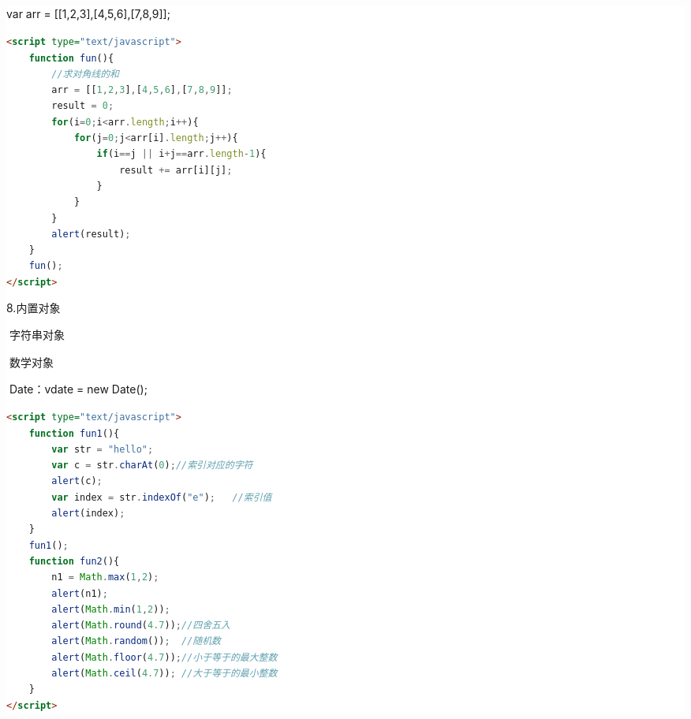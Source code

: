 var arr = [[1,2,3],[4,5,6],[7,8,9]];

```html
<script type="text/javascript">	
	function fun(){
		//求对角线的和
		arr = [[1,2,3],[4,5,6],[7,8,9]];
		result = 0;
		for(i=0;i<arr.length;i++){
			for(j=0;j<arr[i].length;j++){
				if(i==j || i+j==arr.length-1){
					result += arr[i][j];
				}				
			}
		}
		alert(result);
	}
	fun();
</script>
```

8.内置对象

​	字符串对象

​	数学对象

​    Date：vdate = new Date();

```html
<script type="text/javascript">
	function fun1(){
		var str = "hello";
		var c = str.charAt(0);//索引对应的字符
		alert(c);
		var index = str.indexOf("e");	//索引值
		alert(index);
	}
	fun1();
	function fun2(){
		n1 = Math.max(1,2);
		alert(n1);
		alert(Math.min(1,2));
		alert(Math.round(4.7));//四舍五入
		alert(Math.random());  //随机数
		alert(Math.floor(4.7));//小于等于的最大整数
		alert(Math.ceil(4.7)); //大于等于的最小整数
	}
</script>
```

